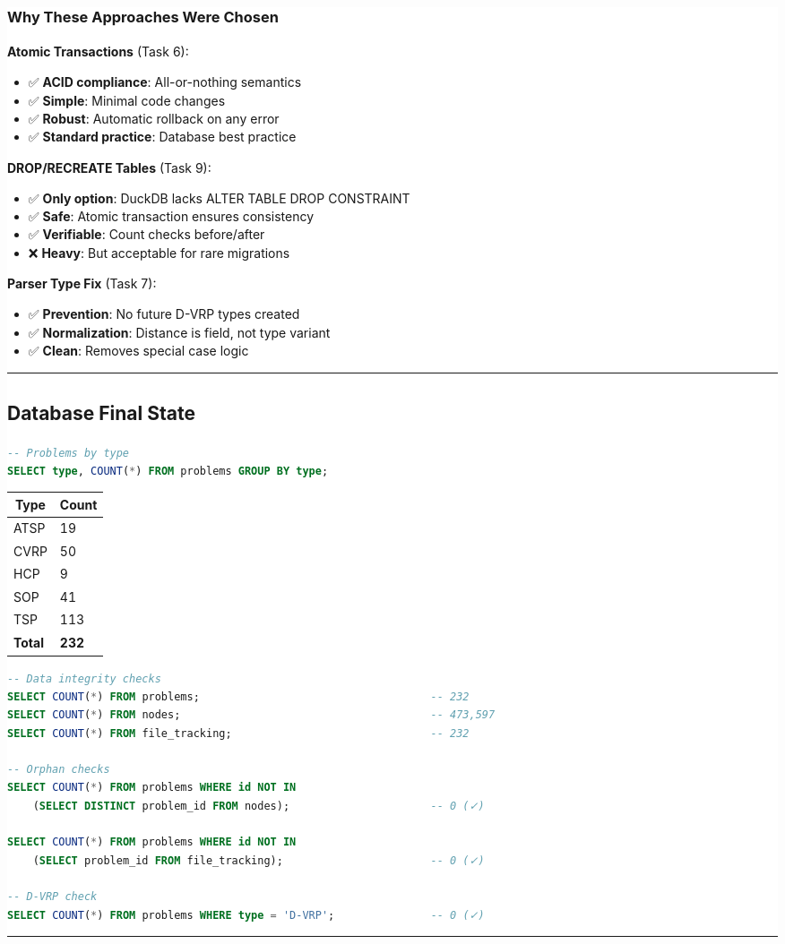 ### Why These Approaches Were Chosen

**Atomic Transactions** (Task 6):

- ✅ **ACID compliance**: All-or-nothing semantics
- ✅ **Simple**: Minimal code changes
- ✅ **Robust**: Automatic rollback on any error
- ✅ **Standard practice**: Database best practice

**DROP/RECREATE Tables** (Task 9):

- ✅ **Only option**: DuckDB lacks ALTER TABLE DROP CONSTRAINT
- ✅ **Safe**: Atomic transaction ensures consistency
- ✅ **Verifiable**: Count checks before/after
- ❌ **Heavy**: But acceptable for rare migrations

**Parser Type Fix** (Task 7):

- ✅ **Prevention**: No future D-VRP types created
- ✅ **Normalization**: Distance is field, not type variant
- ✅ **Clean**: Removes special case logic

---

## Database Final State

```sql
-- Problems by type
SELECT type, COUNT(*) FROM problems GROUP BY type;
```

| Type | Count |
|------|-------|
| ATSP | 19    |
| CVRP | 50    | ← 12 reclassified from D-VRP
| HCP  | 9     |
| SOP  | 41    |
| TSP  | 113   |
| **Total** | **232** |

```sql
-- Data integrity checks
SELECT COUNT(*) FROM problems;                                    -- 232
SELECT COUNT(*) FROM nodes;                                       -- 473,597
SELECT COUNT(*) FROM file_tracking;                               -- 232

-- Orphan checks
SELECT COUNT(*) FROM problems WHERE id NOT IN 
    (SELECT DISTINCT problem_id FROM nodes);                      -- 0 (✓)
    
SELECT COUNT(*) FROM problems WHERE id NOT IN 
    (SELECT problem_id FROM file_tracking);                       -- 0 (✓)

-- D-VRP check
SELECT COUNT(*) FROM problems WHERE type = 'D-VRP';               -- 0 (✓)
```

---